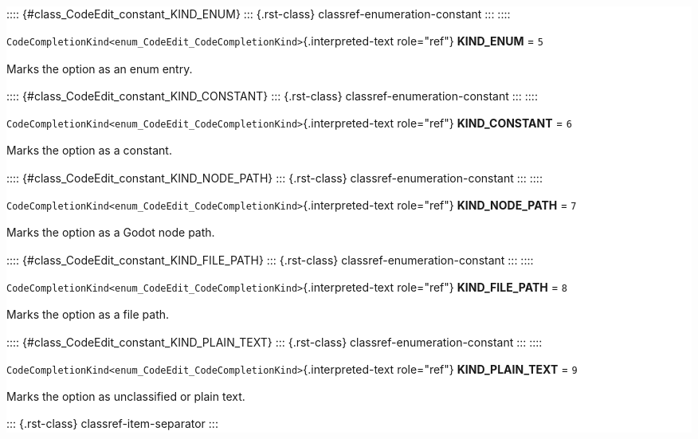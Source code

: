 :::: {#class_CodeEdit_constant_KIND_ENUM}
::: {.rst-class}
classref-enumeration-constant
:::
::::

`CodeCompletionKind<enum_CodeEdit_CodeCompletionKind>`{.interpreted-text
role="ref"} **KIND_ENUM** = `5`

Marks the option as an enum entry.

:::: {#class_CodeEdit_constant_KIND_CONSTANT}
::: {.rst-class}
classref-enumeration-constant
:::
::::

`CodeCompletionKind<enum_CodeEdit_CodeCompletionKind>`{.interpreted-text
role="ref"} **KIND_CONSTANT** = `6`

Marks the option as a constant.

:::: {#class_CodeEdit_constant_KIND_NODE_PATH}
::: {.rst-class}
classref-enumeration-constant
:::
::::

`CodeCompletionKind<enum_CodeEdit_CodeCompletionKind>`{.interpreted-text
role="ref"} **KIND_NODE_PATH** = `7`

Marks the option as a Godot node path.

:::: {#class_CodeEdit_constant_KIND_FILE_PATH}
::: {.rst-class}
classref-enumeration-constant
:::
::::

`CodeCompletionKind<enum_CodeEdit_CodeCompletionKind>`{.interpreted-text
role="ref"} **KIND_FILE_PATH** = `8`

Marks the option as a file path.

:::: {#class_CodeEdit_constant_KIND_PLAIN_TEXT}
::: {.rst-class}
classref-enumeration-constant
:::
::::

`CodeCompletionKind<enum_CodeEdit_CodeCompletionKind>`{.interpreted-text
role="ref"} **KIND_PLAIN_TEXT** = `9`

Marks the option as unclassified or plain text.

::: {.rst-class}
classref-item-separator
:::
